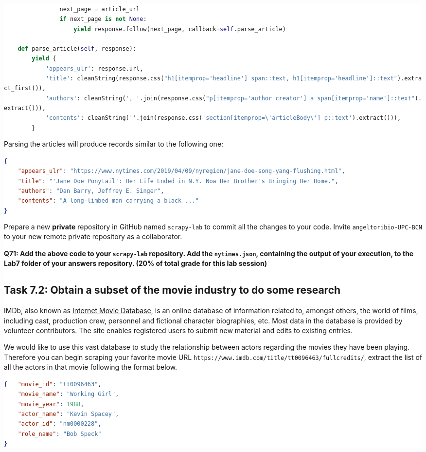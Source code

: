 ```python
                next_page = article_url
                if next_page is not None:
                    yield response.follow(next_page, callback=self.parse_article)

    def parse_article(self, response):
        yield {
            'appears_ulr': response.url,
            'title': cleanString(response.css("h1[itemprop='headline'] span::text, h1[itemprop='headline']::text").extract_first()),
            'authors': cleanString(', '.join(response.css("p[itemprop='author creator'] a span[itemprop='name']::text").extract())),
            'contents': cleanString(''.join(response.css('section[itemprop=\'articleBody\'] p::text').extract())),
        }
```
Parsing the articles will produce records similar to the following one:

```json
{
    "appears_ulr": "https://www.nytimes.com/2019/04/09/nyregion/jane-doe-song-yang-flushing.html",
    "title": "'Jane Doe Ponytail': Her Life Ended in N.Y. Now Her Brother's Bringing Her Home.",
    "authors": "Dan Barry, Jeffrey E. Singer",
    "contents": "A long-limbed man carrying a black ..."
}
```
Prepare a new **private** repository in GitHub named `scrapy-lab` to commit all the changes to your code. Invite `angeltoribio-UPC-BCN` to your new remote private repository as a collaborator.


**Q71: Add the above code to your `scrapy-lab` repository. Add the `nytimes.json`, containing the output of your execution, to the Lab7 folder of your answers repository. (20% of total grade for this lab session)**

<a name="Tasks72"/>

## Task 7.2: Obtain a subset of the movie industry to do some research

IMDb, also known as [Internet Movie Database](https://www.imdb.com/), is an online database of information related to, amongst others, the world of films, including cast, production crew, personnel and fictional character biographies, etc. Most data in the database is provided by volunteer contributors. The site enables registered users to submit new material and edits to existing entries. 

We would like to use this vast database to study the relationship between actors regarding the movies they have been playing. Therefore you can begin scraping your favorite movie URL `https://www.imdb.com/title/tt0096463/fullcredits/`, extract the list of all the actors in that movie following the format below.

```json
{   "movie_id": "tt0096463", 
    "movie_name": "Working Girl", 
    "movie_year": 1988,
    "actor_name": "Kevin Spacey", 
    "actor_id": "nm0000228", 
    "role_name": "Bob Speck"
}
```
